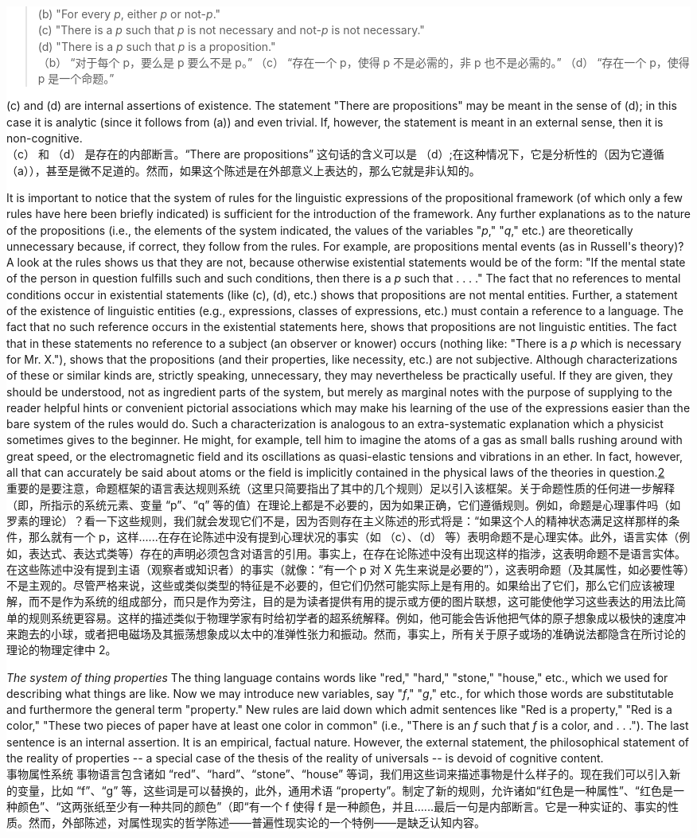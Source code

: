 > (b) "For every _p_, either _p_ or not-_p_."  
> (c) "There is a _p_ such that _p_ is not necessary and not-_p_ is not necessary."  
> (d) "There is a _p_ such that _p_ is a proposition."  
> （b） “对于每个 p，要么是 p 要么不是 p。” （c） “存在一个 p，使得 p 不是必需的，非 p 也不是必需的。” （d） “存在一个 p，使得 p 是一个命题。”

(c) and (d) are internal assertions of existence. The statement "There are propositions" may be meant in the sense of (d); in this case it is analytic (since it follows from (a)) and even trivial. If, however, the statement is meant in an external sense, then it is non-cognitive.  
（c） 和 （d） 是存在的内部断言。“There are propositions” 这句话的含义可以是 （d）;在这种情况下，它是分析性的（因为它遵循 （a）），甚至是微不足道的。然而，如果这个陈述是在外部意义上表达的，那么它就是非认知的。

It is important to notice that the system of rules for the linguistic expressions of the propositional framework (of which only a few rules have here been briefly indicated) is sufficient for the introduction of the framework. Any further explanations as to the nature of the propositions (i.e., the elements of the system indicated, the values of the variables "_p_," "_q_," etc.) are theoretically unnecessary because, if correct, they follow from the rules. For example, are propositions mental events (as in Russell's theory)? A look at the rules shows us that they are not, because otherwise existential statements would be of the form: "If the mental state of the person in question fulfills such and such conditions, then there is a _p_ such that . . . ." The fact that no references to mental conditions occur in existential statements (like (c), (d), etc.) shows that propositions are not mental entities. Further, a statement of the existence of linguistic entities (e.g., expressions, classes of expressions, etc.) must contain a reference to a language. The fact that no such reference occurs in the existential statements here, shows that propositions are not linguistic entities. The fact that in these statements no reference to a subject (an observer or knower) occurs (nothing like: "There is a _p_ which is necessary for Mr. X."), shows that the propositions (and their properties, like necessity, etc.) are not subjective. Although characterizations of these or similar kinds are, strictly speaking, unnecessary, they may nevertheless be practically useful. If they are given, they should be understood, not as ingredient parts of the system, but merely as marginal notes with the purpose of supplying to the reader helpful hints or convenient pictorial associations which may make his learning of the use of the expressions easier than the bare system of the rules would do. Such a characterization is analogous to an extra-systematic explanation which a physicist sometimes gives to the beginner. He might, for example, tell him to imagine the atoms of a gas as small balls rushing around with great speed, or the electromagnetic field and its oscillations as quasi-elastic tensions and vibrations in an ether. In fact, however, all that can accurately be said about atoms or the field is implicitly contained in the physical laws of the theories in question.[2](#2)  
重要的是要注意，命题框架的语言表达规则系统（这里只简要指出了其中的几个规则）足以引入该框架。关于命题性质的任何进一步解释（即，所指示的系统元素、变量 “p”、“q” 等的值）在理论上都是不必要的，因为如果正确，它们遵循规则。例如，命题是心理事件吗（如罗素的理论）？看一下这些规则，我们就会发现它们不是，因为否则存在主义陈述的形式将是：“如果这个人的精神状态满足这样那样的条件，那么就有一个 p，这样......在存在论陈述中没有提到心理状况的事实（如 （c）、（d） 等）表明命题不是心理实体。此外，语言实体（例如，表达式、表达式类等）存在的声明必须包含对语言的引用。事实上，在存在论陈述中没有出现这样的指涉，这表明命题不是语言实体。在这些陈述中没有提到主语（观察者或知识者）的事实（就像：“有一个 p 对 X 先生来说是必要的”），这表明命题（及其属性，如必要性等）不是主观的。尽管严格来说，这些或类似类型的特征是不必要的，但它们仍然可能实际上是有用的。如果给出了它们，那么它们应该被理解，而不是作为系统的组成部分，而只是作为旁注，目的是为读者提供有用的提示或方便的图片联想，这可能使他学习这些表达的用法比简单的规则系统更容易。这样的描述类似于物理学家有时给初学者的超系统解释。例如，他可能会告诉他把气体的原子想象成以极快的速度冲来跑去的小球，或者把电磁场及其振荡想象成以太中的准弹性张力和振动。然而，事实上，所有关于原子或场的准确说法都隐含在所讨论的理论的物理定律中 2。

_The system of thing properties_ The thing language contains words like "red," "hard," "stone," "house," etc., which we used for describing what things are like. Now we may introduce new variables, say "_f_," "_g_," etc., for which those words are substitutable and furthermore the general term "property." New rules are laid down which admit sentences like "Red is a property," "Red is a color," "These two pieces of paper have at least one color in common" (i.e., "There is an _f_ such that _f_ is a color, and . . ."). The last sentence is an internal assertion. It is an empirical, factual nature. However, the external statement, the philosophical statement of the reality of properties -- a special case of the thesis of the reality of universals -- is devoid of cognitive content.  
事物属性系统 事物语言包含诸如 “red”、“hard”、“stone”、“house” 等词，我们用这些词来描述事物是什么样子的。现在我们可以引入新的变量，比如 “f”、“g” 等，这些词是可以替换的，此外，通用术语 “property”。制定了新的规则，允许诸如“红色是一种属性”、“红色是一种颜色”、“这两张纸至少有一种共同的颜色”（即“有一个 f 使得 f 是一种颜色，并且......最后一句是内部断言。它是一种实证的、事实的性质。然而，外部陈述，对属性现实的哲学陈述——普遍性现实论的一个特例——是缺乏认知内容。
